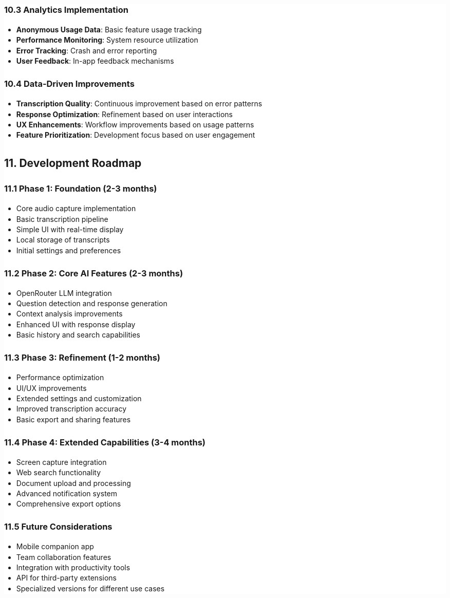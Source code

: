 ### 10.3 Analytics Implementation

- **Anonymous Usage Data**: Basic feature usage tracking
- **Performance Monitoring**: System resource utilization
- **Error Tracking**: Crash and error reporting
- **User Feedback**: In-app feedback mechanisms

### 10.4 Data-Driven Improvements

- **Transcription Quality**: Continuous improvement based on error patterns
- **Response Optimization**: Refinement based on user interactions
- **UX Enhancements**: Workflow improvements based on usage patterns
- **Feature Prioritization**: Development focus based on user engagement

## 11. Development Roadmap

### 11.1 Phase 1: Foundation (2-3 months)

- Core audio capture implementation
- Basic transcription pipeline
- Simple UI with real-time display
- Local storage of transcripts
- Initial settings and preferences

### 11.2 Phase 2: Core AI Features (2-3 months)

- OpenRouter LLM integration
- Question detection and response generation
- Context analysis improvements
- Enhanced UI with response display
- Basic history and search capabilities

### 11.3 Phase 3: Refinement (1-2 months)

- Performance optimization
- UI/UX improvements
- Extended settings and customization
- Improved transcription accuracy
- Basic export and sharing features

### 11.4 Phase 4: Extended Capabilities (3-4 months)

- Screen capture integration
- Web search functionality
- Document upload and processing
- Advanced notification system
- Comprehensive export options

### 11.5 Future Considerations

- Mobile companion app
- Team collaboration features
- Integration with productivity tools
- API for third-party extensions
- Specialized versions for different use cases
